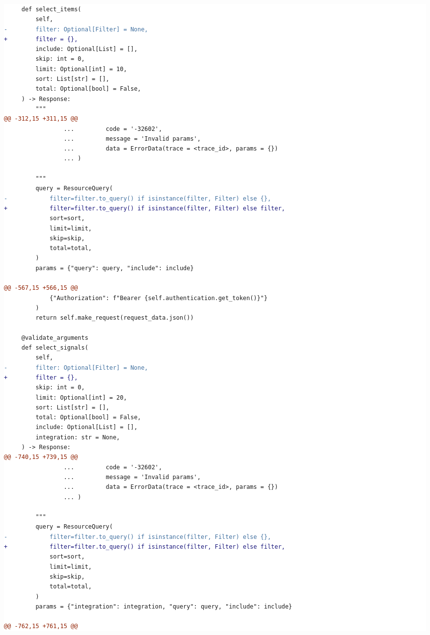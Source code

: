 ```diff
     def select_items(
         self,
-        filter: Optional[Filter] = None,
+        filter = {},
         include: Optional[List] = [],
         skip: int = 0,
         limit: Optional[int] = 10,
         sort: List[str] = [],
         total: Optional[bool] = False,
     ) -> Response:
         """
@@ -312,15 +311,15 @@
                 ...         code = '-32602',
                 ...         message = 'Invalid params',
                 ...         data = ErrorData(trace = <trace_id>, params = {})
                 ... )
 
         """
         query = ResourceQuery(
-            filter=filter.to_query() if isinstance(filter, Filter) else {},
+            filter=filter.to_query() if isinstance(filter, Filter) else filter,
             sort=sort,
             limit=limit,
             skip=skip,
             total=total,
         )
         params = {"query": query, "include": include}
 
@@ -567,15 +566,15 @@
             {"Authorization": f"Bearer {self.authentication.get_token()}"}
         )
         return self.make_request(request_data.json())
 
     @validate_arguments
     def select_signals(
         self,
-        filter: Optional[Filter] = None,
+        filter = {},
         skip: int = 0,
         limit: Optional[int] = 20,
         sort: List[str] = [],
         total: Optional[bool] = False,
         include: Optional[List] = [],
         integration: str = None,
     ) -> Response:
@@ -740,15 +739,15 @@
                 ...         code = '-32602',
                 ...         message = 'Invalid params',
                 ...         data = ErrorData(trace = <trace_id>, params = {})
                 ... )
 
         """
         query = ResourceQuery(
-            filter=filter.to_query() if isinstance(filter, Filter) else {},
+            filter=filter.to_query() if isinstance(filter, Filter) else filter,
             sort=sort,
             limit=limit,
             skip=skip,
             total=total,
         )
         params = {"integration": integration, "query": query, "include": include}
 
@@ -762,15 +761,15 @@
```